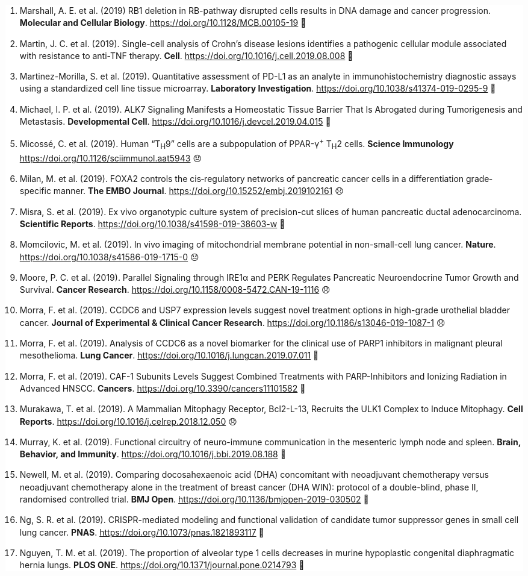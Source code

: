 1. Marshall, A. E. et al. (2019) RB1 deletion in RB-pathway disrupted cells results in DNA damage and cancer progression. **Molecular and Cellular Biology**. https://doi.org/10.1128/MCB.00105-19 📗

1. Martin, J. C. et al. (2019). Single-cell analysis of Crohn’s disease lesions identifies a pathogenic cellular module associated with resistance to anti-TNF therapy. **Cell**. https://doi.org/10.1016/j.cell.2019.08.008 📗

1. Martinez-Morilla, S. et al. (2019). Quantitative assessment of PD-L1 as an analyte in immunohistochemistry diagnostic assays using a standardized cell line tissue microarray. **Laboratory Investigation**. https://doi.org/10.1038/s41374-019-0295-9 📗

1. Michael, I. P. et al. (2019). ALK7 Signaling Manifests a Homeostatic Tissue Barrier That Is Abrogated during Tumorigenesis and Metastasis. **Developmental Cell**. https://doi.org/10.1016/j.devcel.2019.04.015 📗

1. Micossé, C. et al. (2019). Human “T<sub>H</sub>9” cells are a subpopulation of PPAR-γ<sup>+</sup> T<sub>H</sub>2 cells. **Science Immunology** https://doi.org/10.1126/sciimmunol.aat5943 😞

1. Milan, M. et al. (2019). FOXA2 controls the cis‐regulatory networks of pancreatic cancer cells in a differentiation grade‐specific manner. **The EMBO Journal**. https://doi.org/10.15252/embj.2019102161 😞

1. Misra, S. et al. (2019). Ex vivo organotypic culture system of precision-cut slices of human pancreatic ductal adenocarcinoma.  **Scientific Reports**. https://doi.org/10.1038/s41598-019-38603-w 📗

1. Momcilovic, M. et al. (2019). In vivo imaging of mitochondrial membrane potential in non-small-cell lung cancer. **Nature**. https://doi.org/10.1038/s41586-019-1715-0 😞

1. Moore, P. C. et al. (2019). Parallel Signaling through IRE1α and PERK Regulates Pancreatic Neuroendocrine Tumor Growth and Survival. **Cancer Research**. https://doi.org/10.1158/0008-5472.CAN-19-1116 😞

1. Morra, F. et al. (2019). CCDC6 and USP7 expression levels suggest novel treatment options in high-grade urothelial bladder cancer.  **Journal of Experimental & Clinical Cancer Research**. https://doi.org/10.1186/s13046-019-1087-1 😞

1. Morra, F. et al. (2019). Analysis of CCDC6 as a novel biomarker for the clinical use of PARP1 inhibitors in malignant pleural mesothelioma. **Lung Cancer**. https://doi.org/10.1016/j.lungcan.2019.07.011 📗

1. Morra, F. et al. (2019). CAF-1 Subunits Levels Suggest Combined Treatments with PARP-Inhibitors and Ionizing Radiation in Advanced HNSCC. **Cancers**. https://doi.org/10.3390/cancers11101582 📗

1. Murakawa, T. et al. (2019). A Mammalian Mitophagy Receptor, Bcl2-L-13, Recruits the ULK1 Complex to Induce Mitophagy.  **Cell Reports**. https://doi.org/10.1016/j.celrep.2018.12.050 😞

1. Murray, K. et al. (2019). Functional circuitry of neuro-immune communication in the mesenteric lymph node and spleen. **Brain, Behavior, and Immunity**. https://doi.org/10.1016/j.bbi.2019.08.188 📗

1. Newell, M. et al. (2019). Comparing docosahexaenoic acid (DHA) concomitant with neoadjuvant chemotherapy versus neoadjuvant chemotherapy alone in the treatment of breast cancer (DHA WIN): protocol of a double-blind, phase II, randomised controlled trial. **BMJ Open**. https://doi.org/10.1136/bmjopen-2019-030502 📗

1. Ng, S. R. et al. (2019). CRISPR-mediated modeling and functional validation of candidate tumor suppressor genes in small cell lung cancer. **PNAS**. https://doi.org/10.1073/pnas.1821893117 📗

1. Nguyen, T. M. et al. (2019). The proportion of alveolar type 1 cells decreases in murine hypoplastic congenital diaphragmatic hernia lungs. **PLOS ONE**. https://doi.org/10.1371/journal.pone.0214793 📗

